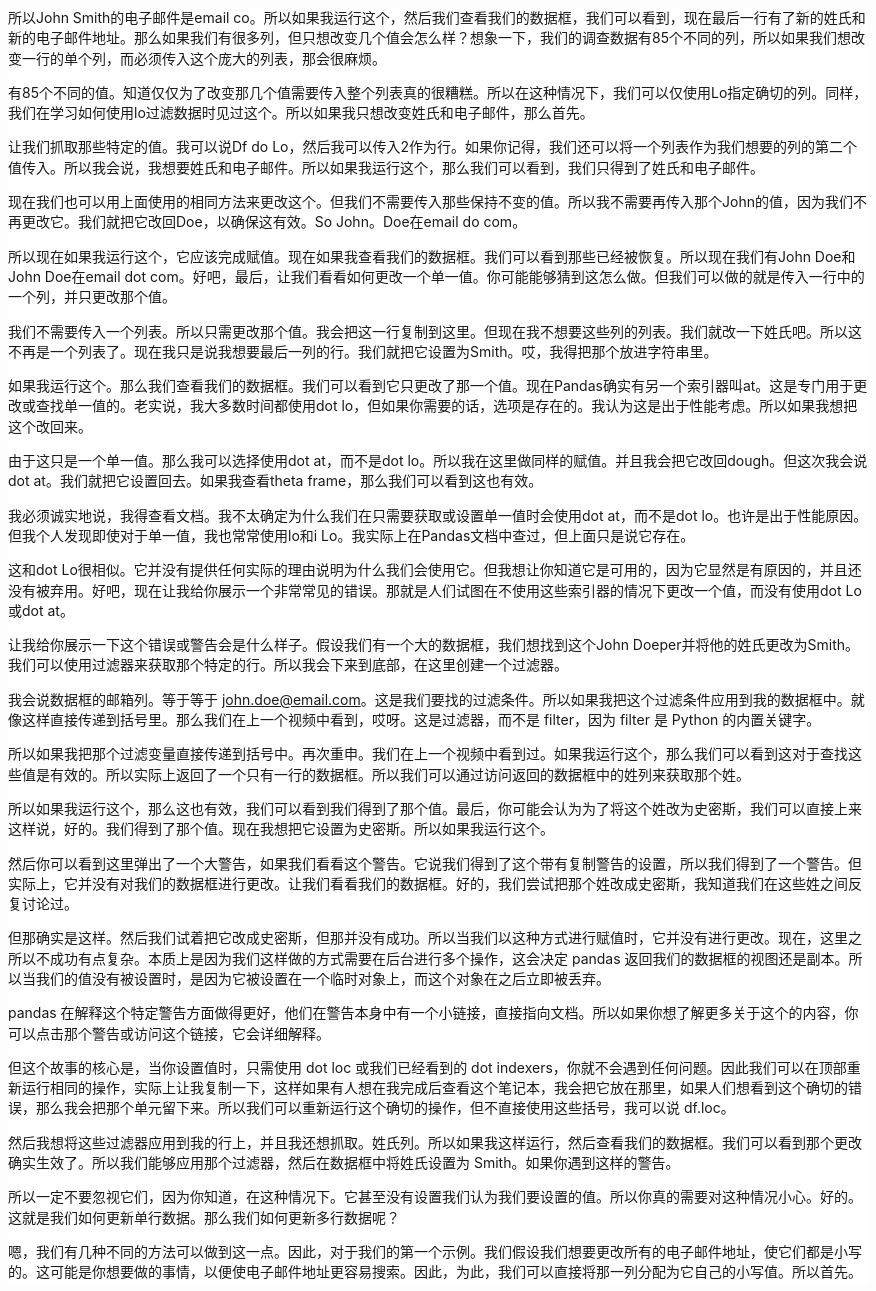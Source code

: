 所以John Smith的电子邮件是email co。所以如果我运行这个，然后我们查看我们的数据框，我们可以看到，现在最后一行有了新的姓氏和新的电子邮件地址。那么如果我们有很多列，但只想改变几个值会怎么样？想象一下，我们的调查数据有85个不同的列，所以如果我们想改变一行的单个列，而必须传入这个庞大的列表，那会很麻烦。

有85个不同的值。知道仅仅为了改变那几个值需要传入整个列表真的很糟糕。所以在这种情况下，我们可以仅使用Lo指定确切的列。同样，我们在学习如何使用lo过滤数据时见过这个。所以如果我只想改变姓氏和电子邮件，那么首先。

让我们抓取那些特定的值。我可以说Df do Lo，然后我可以传入2作为行。如果你记得，我们还可以将一个列表作为我们想要的列的第二个值传入。所以我会说，我想要姓氏和电子邮件。所以如果我运行这个，那么我们可以看到，我们只得到了姓氏和电子邮件。

现在我们也可以用上面使用的相同方法来更改这个。但我们不需要传入那些保持不变的值。所以我不需要再传入那个John的值，因为我们不再更改它。我们就把它改回Doe，以确保这有效。So John。Doe在email do com。

所以现在如果我运行这个，它应该完成赋值。现在如果我查看我们的数据框。我们可以看到那些已经被恢复。所以现在我们有John Doe和John Doe在email dot com。好吧，最后，让我们看看如何更改一个单一值。你可能能够猜到这怎么做。但我们可以做的就是传入一行中的一个列，并只更改那个值。

我们不需要传入一个列表。所以只需更改那个值。我会把这一行复制到这里。但现在我不想要这些列的列表。我们就改一下姓氏吧。所以这不再是一个列表了。现在我只是说我想要最后一列的行。我们就把它设置为Smith。哎，我得把那个放进字符串里。

如果我运行这个。那么我们查看我们的数据框。我们可以看到它只更改了那一个值。现在Pandas确实有另一个索引器叫at。这是专门用于更改或查找单一值的。老实说，我大多数时间都使用dot lo，但如果你需要的话，选项是存在的。我认为这是出于性能考虑。所以如果我想把这个改回来。

由于这只是一个单一值。那么我可以选择使用dot at，而不是dot lo。所以我在这里做同样的赋值。并且我会把它改回dough。但这次我会说dot at。我们就把它设置回去。如果我查看theta frame，那么我们可以看到这也有效。

我必须诚实地说，我得查看文档。我不太确定为什么我们在只需要获取或设置单一值时会使用dot at，而不是dot lo。也许是出于性能原因。但我个人发现即使对于单一值，我也常常使用lo和i Lo。我实际上在Pandas文档中查过，但上面只是说它存在。

这和dot Lo很相似。它并没有提供任何实际的理由说明为什么我们会使用它。但我想让你知道它是可用的，因为它显然是有原因的，并且还没有被弃用。好吧，现在让我给你展示一个非常常见的错误。那就是人们试图在不使用这些索引器的情况下更改一个值，而没有使用dot Lo或dot at。

让我给你展示一下这个错误或警告会是什么样子。假设我们有一个大的数据框，我们想找到这个John Doeper并将他的姓氏更改为Smith。我们可以使用过滤器来获取那个特定的行。所以我会下来到底部，在这里创建一个过滤器。

我会说数据框的邮箱列。等于等于 john.doe@email.com。这是我们要找的过滤条件。所以如果我把这个过滤条件应用到我的数据框中。就像这样直接传递到括号里。那么我们在上一个视频中看到，哎呀。这是过滤器，而不是 filter，因为 filter 是 Python 的内置关键字。

所以如果我把那个过滤变量直接传递到括号中。再次重申。我们在上一个视频中看到过。如果我运行这个，那么我们可以看到这对于查找这些值是有效的。所以实际上返回了一个只有一行的数据框。所以我们可以通过访问返回的数据框中的姓列来获取那个姓。

所以如果我运行这个，那么这也有效，我们可以看到我们得到了那个值。最后，你可能会认为为了将这个姓改为史密斯，我们可以直接上来这样说，好的。我们得到了那个值。现在我想把它设置为史密斯。所以如果我运行这个。

然后你可以看到这里弹出了一个大警告，如果我们看看这个警告。它说我们得到了这个带有复制警告的设置，所以我们得到了一个警告。但实际上，它并没有对我们的数据框进行更改。让我们看看我们的数据框。好的，我们尝试把那个姓改成史密斯，我知道我们在这些姓之间反复讨论过。

但那确实是这样。然后我们试着把它改成史密斯，但那并没有成功。所以当我们以这种方式进行赋值时，它并没有进行更改。现在，这里之所以不成功有点复杂。本质上是因为我们这样做的方式需要在后台进行多个操作，这会决定 pandas 返回我们的数据框的视图还是副本。所以当我们的值没有被设置时，是因为它被设置在一个临时对象上，而这个对象在之后立即被丢弃。

pandas 在解释这个特定警告方面做得更好，他们在警告本身中有一个小链接，直接指向文档。所以如果你想了解更多关于这个的内容，你可以点击那个警告或访问这个链接，它会详细解释。

但这个故事的核心是，当你设置值时，只需使用 dot loc 或我们已经看到的 dot indexers，你就不会遇到任何问题。因此我们可以在顶部重新运行相同的操作，实际上让我复制一下，这样如果有人想在我完成后查看这个笔记本，我会把它放在那里，如果人们想看到这个确切的错误，那么我会把那个单元留下来。所以我们可以重新运行这个确切的操作，但不直接使用这些括号，我可以说 df.loc。

然后我想将这些过滤器应用到我的行上，并且我还想抓取。姓氏列。所以如果我这样运行，然后查看我们的数据框。我们可以看到那个更改确实生效了。所以我们能够应用那个过滤器，然后在数据框中将姓氏设置为 Smith。如果你遇到这样的警告。

所以一定不要忽视它们，因为你知道，在这种情况下。它甚至没有设置我们认为我们要设置的值。所以你真的需要对这种情况小心。好的。这就是我们如何更新单行数据。那么我们如何更新多行数据呢？

嗯，我们有几种不同的方法可以做到这一点。因此，对于我们的第一个示例。我们假设我们想要更改所有的电子邮件地址，使它们都是小写的。这可能是你想要做的事情，以便使电子邮件地址更容易搜索。因此，为此，我们可以直接将那一列分配为它自己的小写值。所以首先。
